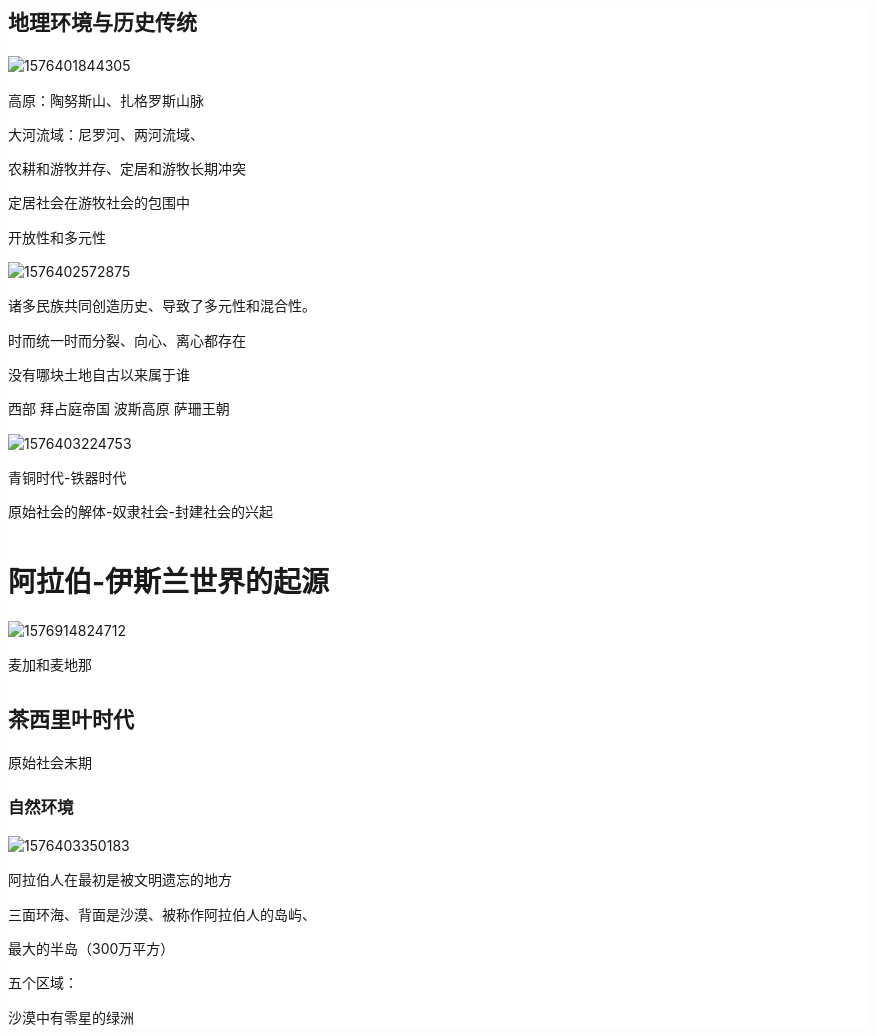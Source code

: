 ## 地理环境与历史传统

![1576401844305](F:\学习\09工具\03markdown\picture\1576401844305.png)

高原：陶努斯山、扎格罗斯山脉

大河流域：尼罗河、两河流域、

农耕和游牧并存、定居和游牧长期冲突

定居社会在游牧社会的包围中

开放性和多元性

![1576402572875](F:\学习\09工具\03markdown\picture\1576402572875.png)

诸多民族共同创造历史、导致了多元性和混合性。

时而统一时而分裂、向心、离心都存在

没有哪块土地自古以来属于谁



西部 拜占庭帝国    波斯高原  萨珊王朝

![1576403224753](F:\学习\09工具\03markdown\picture\1576403224753.png)

青铜时代-铁器时代

原始社会的解体-奴隶社会-封建社会的兴起



# 阿拉伯-伊斯兰世界的起源

![1576914824712](F:\学习\09工具\03markdown\picture\1576914824712.png)

麦加和麦地那

## 茶西里叶时代

原始社会末期

### 自然环境

![1576403350183](F:\学习\09工具\03markdown\picture\1576403350183.png)

阿拉伯人在最初是被文明遗忘的地方

三面环海、背面是沙漠、被称作阿拉伯人的岛屿、

最大的半岛（300万平方）

五个区域：

沙漠中有零星的绿洲
